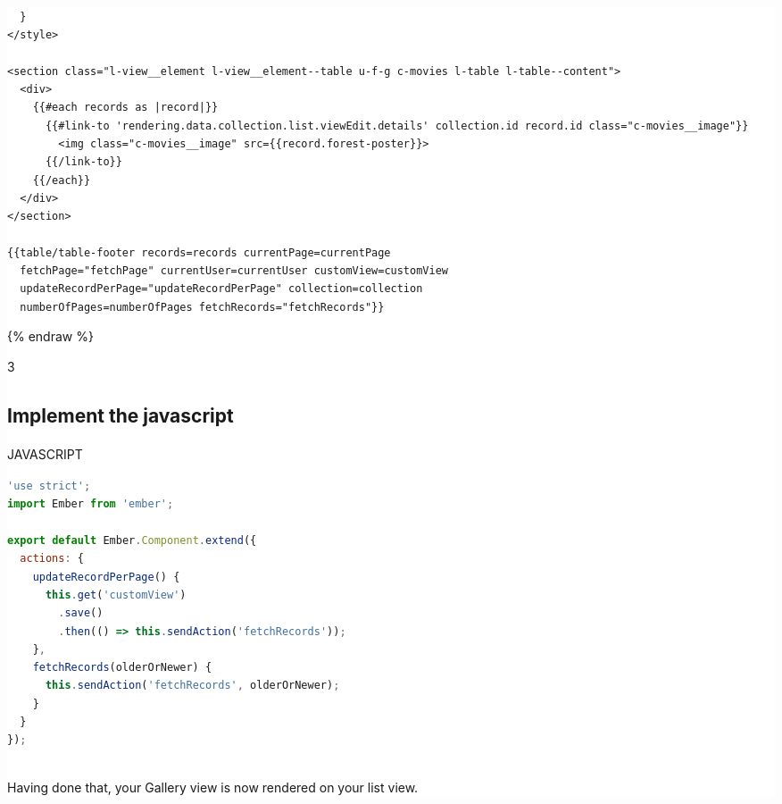 ```
  }
</style>

<section class="l-view__element l-view__element--table u-f-g c-movies l-table l-table--content">
  <div>
    {{#each records as |record|}}
      {{#link-to 'rendering.data.collection.list.viewEdit.details' collection.id record.id class="c-movies__image"}}
        <img class="c-movies__image" src={{record.forest-poster}}>
      {{/link-to}}
    {{/each}}
  </div>
</section>

{{table/table-footer records=records currentPage=currentPage
  fetchPage="fetchPage" currentUser=currentUser customView=customView
  updateRecordPerPage="updateRecordPerPage" collection=collection
  numberOfPages=numberOfPages fetchRecords="fetchRecords"}}
```
{% endraw %}
</div>

<div class="l-step l-mb l-pt">
  <span class="l-step__number l-step__number--active u-f-l u-hm-r">3</span>
  <div class="u-o-h">
    <h2 class="l-step__title">Implement the javascript</h2>
    <p class="l-step__description">JAVASCRIPT</p>
  </div>
</div>

```javascript
'use strict';
import Ember from 'ember';

export default Ember.Component.extend({
  actions: {
    updateRecordPerPage() {
      this.get('customView')
        .save()
        .then(() => this.sendAction('fetchRecords'));
    },
    fetchRecords(olderOrNewer) {
      this.sendAction('fetchRecords', olderOrNewer);
    }
  }
});
```

<br>
Having done that, your Gallery view is now rendered on your list view.

